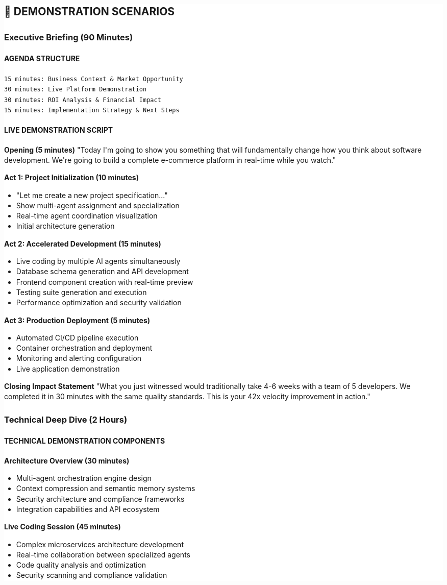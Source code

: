 ## 🎪 DEMONSTRATION SCENARIOS

### Executive Briefing (90 Minutes)

#### **AGENDA STRUCTURE**
```
15 minutes: Business Context & Market Opportunity
30 minutes: Live Platform Demonstration  
30 minutes: ROI Analysis & Financial Impact
15 minutes: Implementation Strategy & Next Steps
```

#### **LIVE DEMONSTRATION SCRIPT**

**Opening (5 minutes)**
"Today I'm going to show you something that will fundamentally change how you think about software development. We're going to build a complete e-commerce platform in real-time while you watch."

**Act 1: Project Initialization (10 minutes)**
- "Let me create a new project specification..."
- Show multi-agent assignment and specialization
- Real-time agent coordination visualization
- Initial architecture generation

**Act 2: Accelerated Development (15 minutes)**  
- Live coding by multiple AI agents simultaneously
- Database schema generation and API development
- Frontend component creation with real-time preview
- Testing suite generation and execution
- Performance optimization and security validation

**Act 3: Production Deployment (5 minutes)**
- Automated CI/CD pipeline execution
- Container orchestration and deployment
- Monitoring and alerting configuration
- Live application demonstration

**Closing Impact Statement**
"What you just witnessed would traditionally take 4-6 weeks with a team of 5 developers. We completed it in 30 minutes with the same quality standards. This is your 42x velocity improvement in action."

### Technical Deep Dive (2 Hours)

#### **TECHNICAL DEMONSTRATION COMPONENTS**

**Architecture Overview (30 minutes)**
- Multi-agent orchestration engine design
- Context compression and semantic memory systems
- Security architecture and compliance frameworks
- Integration capabilities and API ecosystem

**Live Coding Session (45 minutes)**
- Complex microservices architecture development
- Real-time collaboration between specialized agents
- Code quality analysis and optimization
- Security scanning and compliance validation
